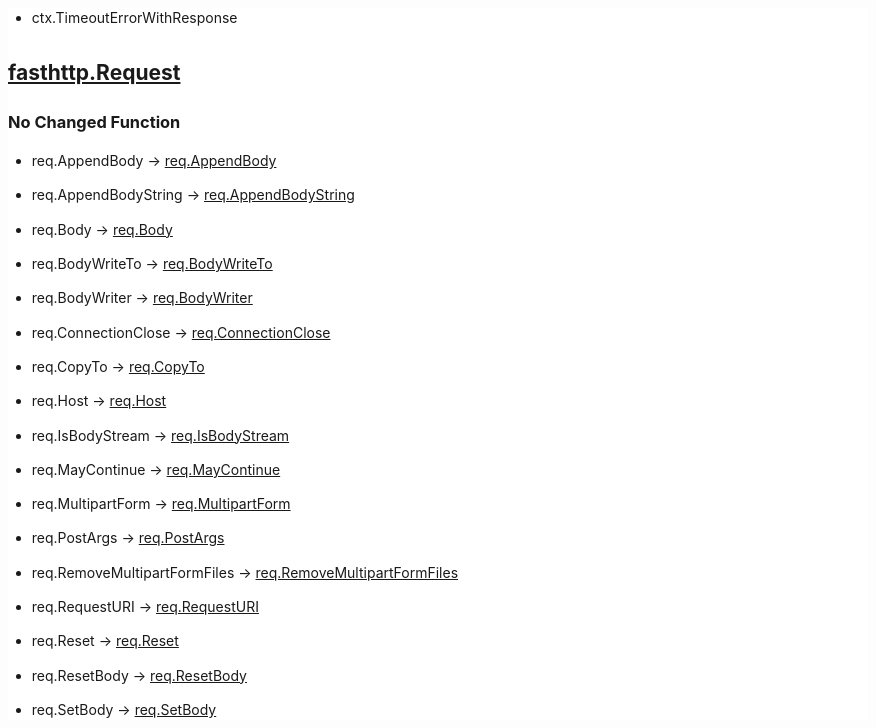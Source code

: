 - ctx.TimeoutErrorWithResponse

## [fasthttp.Request](https://pkg.go.dev/github.com/valyala/fasthttp#Request)

### No Changed Function

- req.AppendBody -> [req.AppendBody](https://pkg.go.dev/github.com/cloudwego/hertz@v0.4.1/pkg/protocol#Request.AppendBody)

- req.AppendBodyString -> [req.AppendBodyString](https://pkg.go.dev/github.com/cloudwego/hertz@v0.4.1/pkg/protocol#Request.AppendBodyString)

- req.Body -> [req.Body](https://pkg.go.dev/github.com/cloudwego/hertz@v0.4.1/pkg/protocol#Request.Body)

- req.BodyWriteTo -> [req.BodyWriteTo](https://pkg.go.dev/github.com/cloudwego/hertz@v0.4.1/pkg/protocol#Request.BodyWriteTo)

- req.BodyWriter -> [req.BodyWriter](https://pkg.go.dev/github.com/cloudwego/hertz@v0.4.1/pkg/protocol#Request.BodyWriter)

- req.ConnectionClose -> [req.ConnectionClose](https://pkg.go.dev/github.com/cloudwego/hertz@v0.4.1/pkg/protocol#Request.ConnectionClose)

- req.CopyTo -> [req.CopyTo](https://pkg.go.dev/github.com/cloudwego/hertz@v0.4.1/pkg/protocol#Request.CopyTo)

- req.Host -> [req.Host](https://pkg.go.dev/github.com/cloudwego/hertz@v0.4.1/pkg/protocol#Request.Host)

- req.IsBodyStream -> [req.IsBodyStream](https://pkg.go.dev/github.com/cloudwego/hertz@v0.4.1/pkg/protocol#Request.IsBodyStream)

- req.MayContinue -> [req.MayContinue](https://pkg.go.dev/github.com/cloudwego/hertz@v0.4.1/pkg/protocol#Request.MayContinue)

- req.MultipartForm -> [req.MultipartForm](https://pkg.go.dev/github.com/cloudwego/hertz@v0.4.1/pkg/protocol#Request.MultipartForm)

- req.PostArgs -> [req.PostArgs](https://pkg.go.dev/github.com/cloudwego/hertz@v0.4.1/pkg/protocol#Request.PostArgs)

- req.RemoveMultipartFormFiles -> [req.RemoveMultipartFormFiles](https://pkg.go.dev/github.com/cloudwego/hertz@v0.4.1/pkg/protocol#Request.RemoveMultipartFormFiles)

- req.RequestURI -> [req.RequestURI](https://pkg.go.dev/github.com/cloudwego/hertz@v0.4.1/pkg/protocol#Request.RequestURI)

- req.Reset -> [req.Reset](https://pkg.go.dev/github.com/cloudwego/hertz@v0.4.1/pkg/protocol#Request.Reset)

- req.ResetBody -> [req.ResetBody](https://pkg.go.dev/github.com/cloudwego/hertz@v0.4.1/pkg/protocol#Request.ResetBody)

- req.SetBody -> [req.SetBody](https://pkg.go.dev/github.com/cloudwego/hertz@v0.4.1/pkg/protocol#Request.SetBody)
